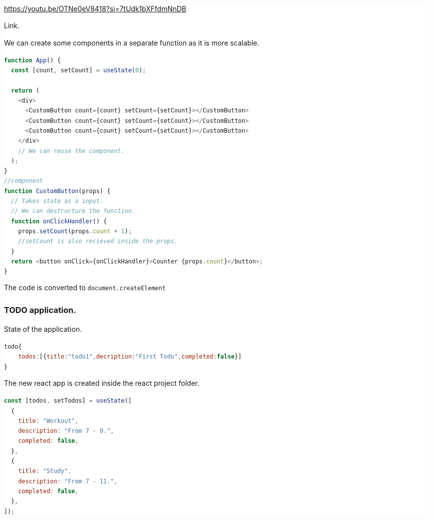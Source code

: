 https://youtu.be/OTNe0eV8418?si=7tUdk1bXFfdmNnDB

Link.

We can create some components in a separate function as it is more scalable.

```js
function App() {
  const [count, setCount] = useState(0);

  return (
    <div>
      <CustomButton count={count} setCount={setCount}></CustomButton>
      <CustomButton count={count} setCount={setCount}></CustomButton>
      <CustomButton count={count} setCount={setCount}></CustomButton>
    </div>
    // We can reuse the component.
  );
}
//component
function CustomButton(props) {
  // Takes state as a input.
  // We can destructure the function.
  function onClickHandler() {
    props.setCount(props.count + 1);
    //setCount is also recieved inside the props.
  }
  return <button onClick={onClickHandler}>Counter {props.count}</button>;
}
```

The code is converted to `document.createElement`

### TODO application.

State of the application.

```js
todo{
    todos:[{title:"todo1",decription:"First Todo",completed:false}]
}
```

The new react app is created inside the react project folder.

```js
const [todos, setTodos] = useState([
  {
    title: "Workout",
    description: "From 7 - 9.",
    completed: false,
  },
  {
    title: "Study",
    description: "From 7 - 11.",
    completed: false,
  },
]);
```
